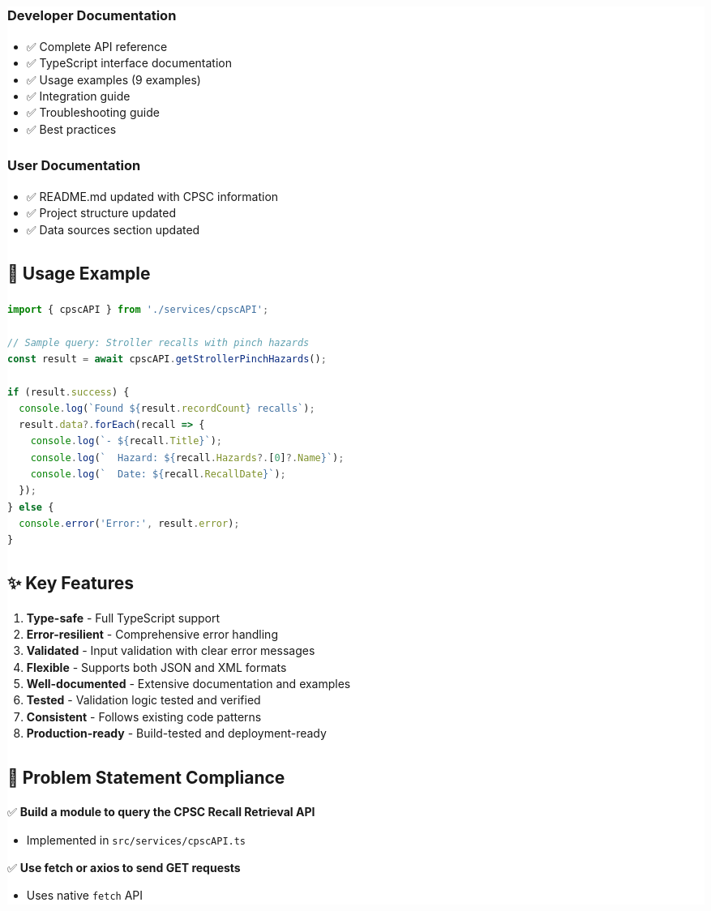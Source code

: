 ### Developer Documentation
- ✅ Complete API reference
- ✅ TypeScript interface documentation
- ✅ Usage examples (9 examples)
- ✅ Integration guide
- ✅ Troubleshooting guide
- ✅ Best practices

### User Documentation
- ✅ README.md updated with CPSC information
- ✅ Project structure updated
- ✅ Data sources section updated

## 🚀 Usage Example

```typescript
import { cpscAPI } from './services/cpscAPI';

// Sample query: Stroller recalls with pinch hazards
const result = await cpscAPI.getStrollerPinchHazards();

if (result.success) {
  console.log(`Found ${result.recordCount} recalls`);
  result.data?.forEach(recall => {
    console.log(`- ${recall.Title}`);
    console.log(`  Hazard: ${recall.Hazards?.[0]?.Name}`);
    console.log(`  Date: ${recall.RecallDate}`);
  });
} else {
  console.error('Error:', result.error);
}
```

## ✨ Key Features

1. **Type-safe** - Full TypeScript support
2. **Error-resilient** - Comprehensive error handling
3. **Validated** - Input validation with clear error messages
4. **Flexible** - Supports both JSON and XML formats
5. **Well-documented** - Extensive documentation and examples
6. **Tested** - Validation logic tested and verified
7. **Consistent** - Follows existing code patterns
8. **Production-ready** - Build-tested and deployment-ready

## 🎯 Problem Statement Compliance

✅ **Build a module to query the CPSC Recall Retrieval API**
- Implemented in `src/services/cpscAPI.ts`

✅ **Use fetch or axios to send GET requests**
- Uses native `fetch` API
